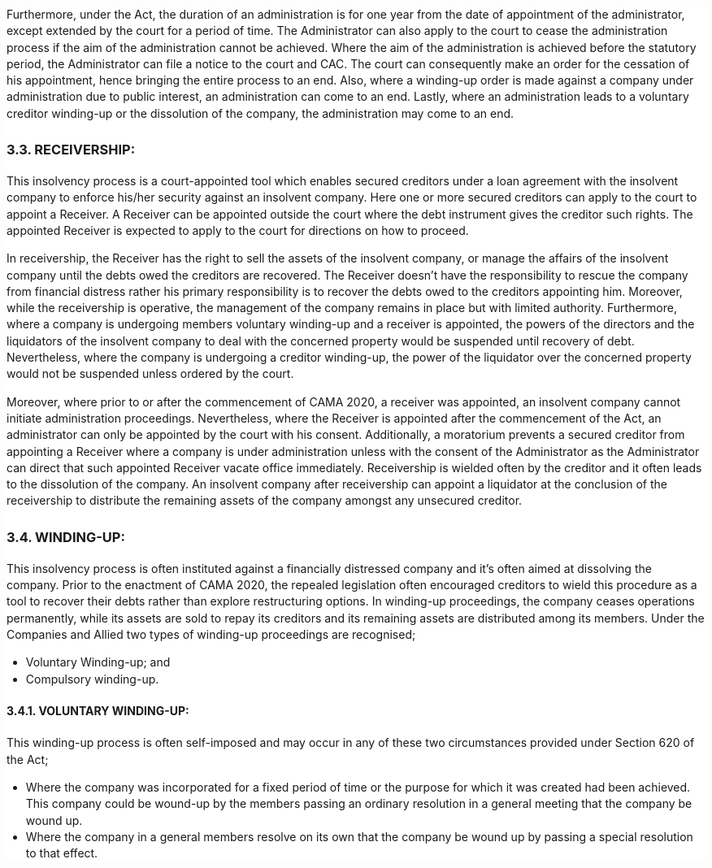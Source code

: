 Furthermore, under the Act, the duration of an administration is for one year from the date of appointment of the administrator, except extended by the court for a period of time. The Administrator can also apply to the court to cease the administration process if the aim of the administration cannot be achieved. Where the aim of the administration is achieved before the statutory period, the Administrator can file a notice to the court and CAC. The court can consequently make an order for the cessation of his appointment, hence bringing the entire process to an end. Also, where a winding-up order is made against a company under administration due to public interest, an administration can come to an end. Lastly, where an administration leads to a voluntary creditor winding-up or the dissolution of the company, the administration may come to an end.   
### 3.3. RECEIVERSHIP:  
This insolvency process is a court-appointed tool which enables secured creditors under a loan agreement with the insolvent company to enforce his/her security against an insolvent company. Here one or more secured creditors can apply to the court to appoint a Receiver. A Receiver can be appointed outside the court where the debt instrument gives the creditor such rights. The appointed Receiver is expected to apply to the court for directions on how to proceed. 

In receivership, the Receiver has the right to sell the assets of the insolvent company, or manage the affairs of the insolvent company until the debts owed the creditors are recovered. The Receiver doesn’t have the responsibility to rescue the company from financial distress rather his primary responsibility is to recover the debts owed to the creditors appointing him. Moreover, while the receivership is operative, the management of the company remains in place but with limited authority. Furthermore, where a company is undergoing members voluntary winding-up and a receiver is appointed, the powers of the directors and the liquidators of the insolvent company to deal with the concerned property would be suspended until recovery of debt. Nevertheless, where the company is undergoing a creditor winding-up, the power of the liquidator over the concerned property would not be suspended unless ordered by the court. 

Moreover, where prior to or after the commencement of CAMA 2020, a receiver was appointed, an insolvent company cannot initiate administration proceedings. Nevertheless, where the Receiver is appointed after the commencement of the Act, an administrator can only be appointed by the court with his consent. Additionally, a moratorium prevents a secured creditor from appointing a Receiver where a company is under administration unless with the consent of the Administrator as the Administrator can direct that such appointed Receiver vacate office immediately. Receivership is wielded often by the creditor and it often leads to the dissolution of the company. An insolvent company after receivership can appoint a liquidator at the conclusion of the receivership to distribute the remaining assets of the company amongst any unsecured creditor. 
### 3.4. WINDING-UP: 
This insolvency process is often instituted against a financially distressed company and it’s often aimed at dissolving the company. Prior to the enactment of CAMA 2020, the repealed legislation often encouraged creditors to wield this procedure as a tool to recover their debts rather than explore restructuring options. In winding-up proceedings, the company ceases operations permanently, while its assets are sold to repay its creditors and its remaining assets are distributed among its members. Under the Companies and Allied two types of winding-up proceedings are recognised; 
* Voluntary Winding-up; and 
* Compulsory winding-up. 
#### 3.4.1. VOLUNTARY WINDING-UP: 
This winding-up process is often self-imposed and may occur in any of these two circumstances provided under Section 620 of the Act; 
* Where the company was incorporated for a fixed period of time or the purpose for which it was created had been achieved. This company could be wound-up by the members passing an ordinary resolution in a general meeting that the company be wound up. 
* Where the company in a general members resolve on its own that the company be wound up by passing a special resolution to that effect. 
